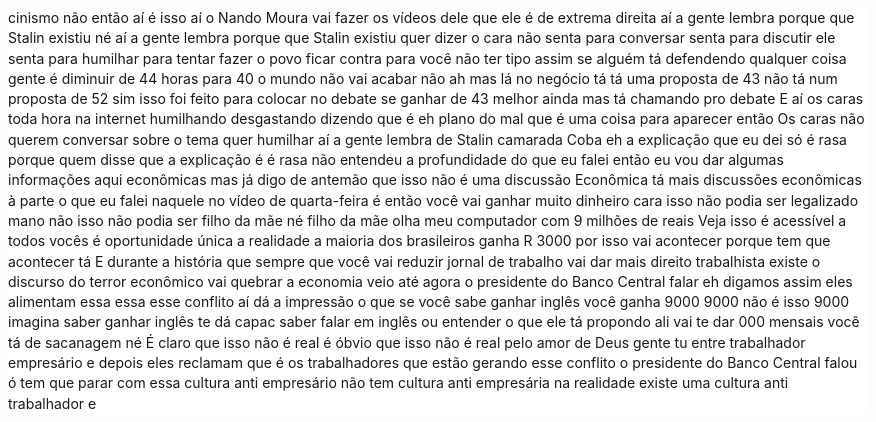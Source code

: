 cinismo não então aí é isso aí o Nando
Moura vai fazer os vídeos dele que ele é
de extrema direita aí a gente lembra
porque que Stalin existiu né aí a gente
lembra porque que Stalin existiu quer
dizer o cara não senta para conversar
senta para discutir ele senta para
humilhar para tentar fazer o povo ficar
contra para você não ter tipo assim se
alguém tá defendendo qualquer coisa
gente é diminuir de 44 horas para 40 o
mundo não vai acabar não ah mas lá no
negócio tá tá uma proposta de 43 não tá
num proposta de 52 sim isso foi feito
para colocar no debate se ganhar de 43
melhor ainda mas tá chamando pro debate
E aí os caras toda hora na internet
humilhando desgastando dizendo que é eh
plano do mal que é uma coisa para
aparecer então Os caras não querem
conversar sobre o tema quer humilhar aí
a gente lembra de Stalin camarada Coba
eh a explicação que eu dei só é rasa
porque quem disse que a explicação é é
rasa não entendeu a profundidade do que
eu falei então eu vou dar algumas
informações aqui econômicas mas já digo
de antemão que isso não é uma discussão
Econômica tá mais discussões econômicas
à parte o que eu falei naquele no vídeo
de quarta-feira
é então você vai ganhar muito dinheiro
cara isso não podia ser legalizado mano
não isso não podia ser
filho da mãe né filho da mãe olha meu
computador com 9 milhões de reais Veja
isso é acessível a todos vocês é
oportunidade única a realidade a maioria
dos brasileiros ganha R 3000
por isso vai acontecer porque tem que
acontecer tá
E durante a história que sempre que você
vai reduzir jornal de trabalho vai dar
mais direito trabalhista existe o
discurso do terror econômico vai quebrar
a economia veio até agora o presidente
do Banco Central falar eh digamos assim
eles alimentam essa essa esse
conflito aí dá a impressão o que se você
sabe ganhar inglês você ganha 9000 9000
não é isso
9000 imagina saber ganhar inglês te dá
capac saber falar em inglês ou entender
o que ele tá propondo ali vai te dar 000
mensais você tá de sacanagem né É claro
que isso não é real é óbvio que isso não
é real pelo amor de Deus gente tu entre
trabalhador empresário e depois eles
reclamam que é os trabalhadores que
estão gerando esse conflito o presidente
do Banco Central falou ó tem que parar
com essa cultura anti empresário não tem
cultura anti empresária na realidade
existe uma cultura anti trabalhador e